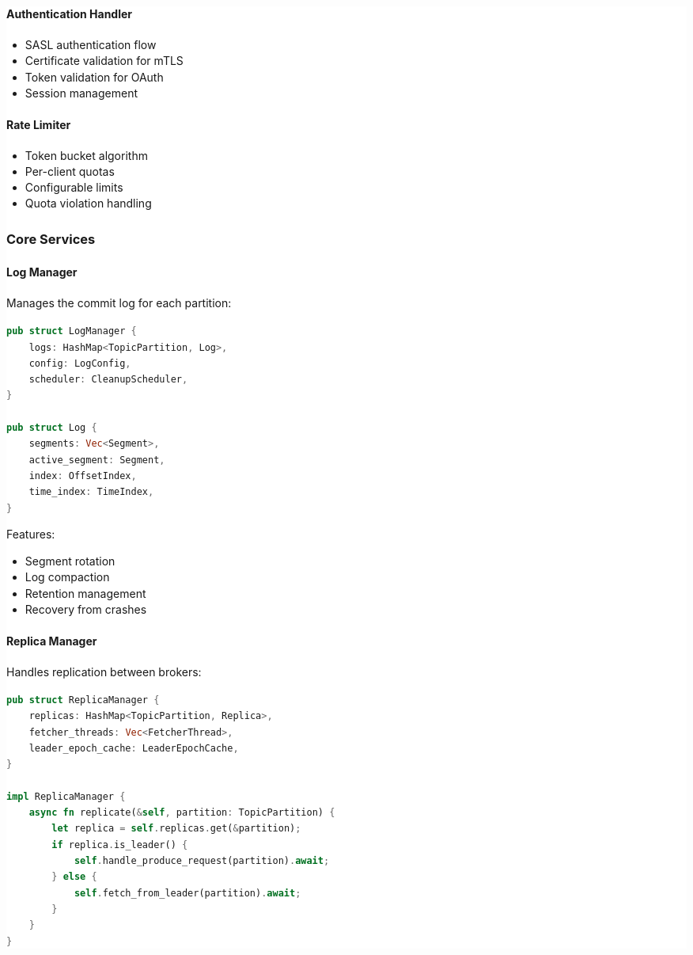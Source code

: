 #### Authentication Handler
- SASL authentication flow
- Certificate validation for mTLS
- Token validation for OAuth
- Session management

#### Rate Limiter
- Token bucket algorithm
- Per-client quotas
- Configurable limits
- Quota violation handling

### Core Services

#### Log Manager
Manages the commit log for each partition:

```rust
pub struct LogManager {
    logs: HashMap<TopicPartition, Log>,
    config: LogConfig,
    scheduler: CleanupScheduler,
}

pub struct Log {
    segments: Vec<Segment>,
    active_segment: Segment,
    index: OffsetIndex,
    time_index: TimeIndex,
}
```

Features:
- Segment rotation
- Log compaction
- Retention management
- Recovery from crashes

#### Replica Manager
Handles replication between brokers:

```rust
pub struct ReplicaManager {
    replicas: HashMap<TopicPartition, Replica>,
    fetcher_threads: Vec<FetcherThread>,
    leader_epoch_cache: LeaderEpochCache,
}

impl ReplicaManager {
    async fn replicate(&self, partition: TopicPartition) {
        let replica = self.replicas.get(&partition);
        if replica.is_leader() {
            self.handle_produce_request(partition).await;
        } else {
            self.fetch_from_leader(partition).await;
        }
    }
}
```
